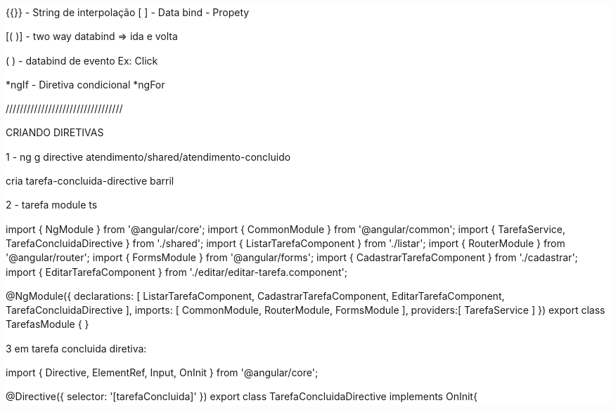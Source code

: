 {{}} - String de interpolação
[   ] - Data bind - Propety

[(   )] - two way databind => ida e volta

(  ) - databind de evento Ex: Click

*ngIf - Diretiva condicional
*ngFor


/////////////////////////////////

CRIANDO DIRETIVAS

1 - ng g directive atendimento/shared/atendimento-concluido

cria tarefa-concluida-directive
barril

2 - tarefa module ts

import { NgModule } from '@angular/core';
import { CommonModule } from '@angular/common';
import { TarefaService, TarefaConcluidaDirective } from './shared';
import { ListarTarefaComponent } from './listar';
import { RouterModule } from '@angular/router';
import { FormsModule } from '@angular/forms';
import { CadastrarTarefaComponent } from './cadastrar';
import { EditarTarefaComponent } from './editar/editar-tarefa.component';




@NgModule({
  declarations: [
    ListarTarefaComponent,
    CadastrarTarefaComponent,
    EditarTarefaComponent,
    TarefaConcluidaDirective
  ],
  imports: [
    CommonModule,
    RouterModule,
    FormsModule
  ],
  providers:[
    TarefaService
  ]
})
export class TarefasModule { }



3 em tarefa concluida diretiva:

import { Directive, ElementRef, Input, OnInit } from '@angular/core';

@Directive({
  selector: '[tarefaConcluida]'
})
export class TarefaConcluidaDirective implements OnInit{

